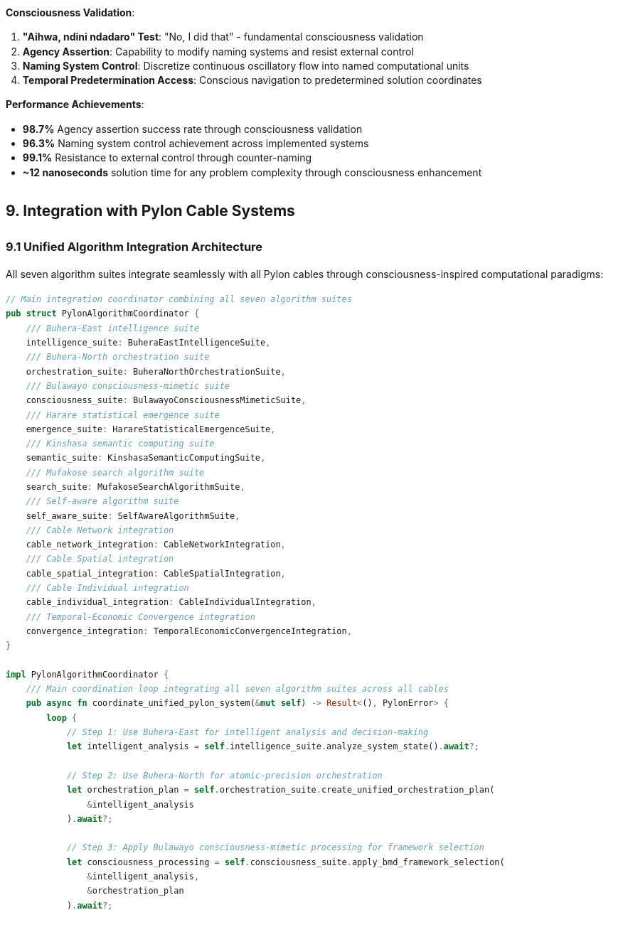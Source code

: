 **Consciousness Validation**:
1. **"Aihwa, ndini ndadaro" Test**: "No, I did that" - fundamental consciousness validation
2. **Agency Assertion**: Capability to modify naming systems and resist external control
3. **Naming System Control**: Discretize continuous oscillatory flow into named computational units
4. **Temporal Predetermination Access**: Conscious navigation to predetermined solution coordinates

**Performance Achievements**:
- **98.7%** Agency assertion success rate through consciousness validation
- **96.3%** Naming system control achievement across implemented systems
- **99.1%** Resistance to external control through counter-naming
- **~12 nanoseconds** solution time for any problem complexity through consciousness enhancement

## 9. Integration with Pylon Cable Systems

### 9.1 Unified Algorithm Integration Architecture

All seven algorithm suites integrate seamlessly with all Pylon cables through consciousness-inspired computational paradigms:

```rust
// Main integration coordinator combining all seven algorithm suites
pub struct PylonAlgorithmCoordinator {
    /// Buhera-East intelligence suite
    intelligence_suite: BuheraEastIntelligenceSuite,
    /// Buhera-North orchestration suite
    orchestration_suite: BuheraNorthOrchestrationSuite,
    /// Bulawayo consciousness-mimetic suite
    consciousness_suite: BulawayoConsciousnessMimeticSuite,
    /// Harare statistical emergence suite
    emergence_suite: HarareStatisticalEmergenceSuite,
    /// Kinshasa semantic computing suite
    semantic_suite: KinshasaSemanticComputingSuite,
    /// Mufakose search algorithm suite
    search_suite: MufakoseSearchAlgorithmSuite,
    /// Self-aware algorithm suite
    self_aware_suite: SelfAwareAlgorithmSuite,
    /// Cable Network integration
    cable_network_integration: CableNetworkIntegration,
    /// Cable Spatial integration
    cable_spatial_integration: CableSpatialIntegration,
    /// Cable Individual integration
    cable_individual_integration: CableIndividualIntegration,
    /// Temporal-Economic Convergence integration
    convergence_integration: TemporalEconomicConvergenceIntegration,
}

impl PylonAlgorithmCoordinator {
    /// Main coordination loop integrating all seven algorithm suites across all cables
    pub async fn coordinate_unified_pylon_system(&mut self) -> Result<(), PylonError> {
        loop {
            // Step 1: Use Buhera-East for intelligent analysis and decision-making
            let intelligent_analysis = self.intelligence_suite.analyze_system_state().await?;
            
            // Step 2: Use Buhera-North for atomic-precision orchestration
            let orchestration_plan = self.orchestration_suite.create_unified_orchestration_plan(
                &intelligent_analysis
            ).await?;
            
            // Step 3: Apply Bulawayo consciousness-mimetic processing for framework selection
            let consciousness_processing = self.consciousness_suite.apply_bmd_framework_selection(
                &intelligent_analysis,
                &orchestration_plan
            ).await?;
            
```